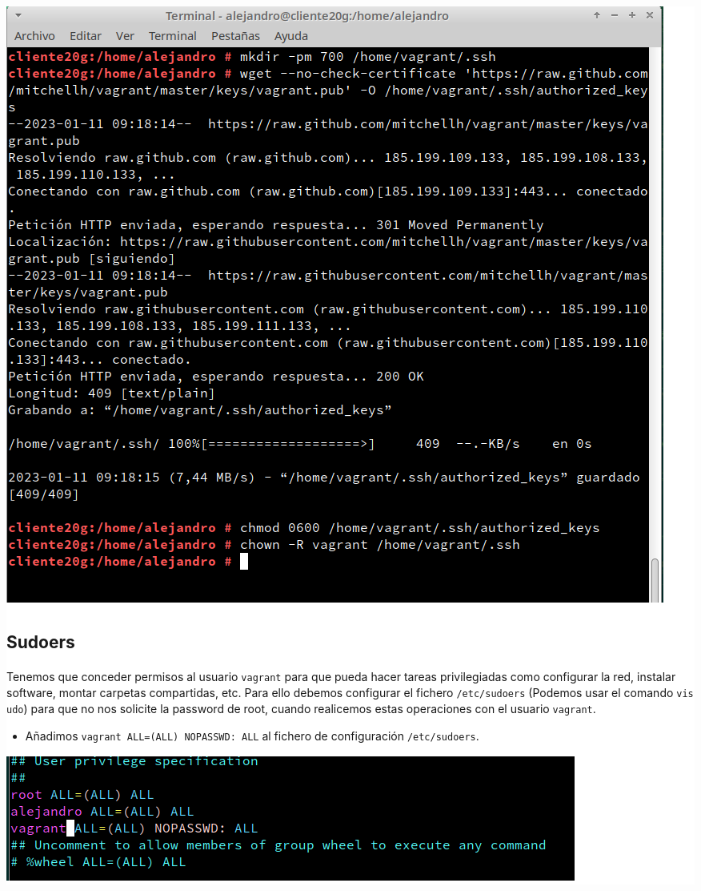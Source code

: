 ![](img/29.png)

## Sudoers

Tenemos que conceder permisos al usuario `vagrant` para que pueda hacer tareas privilegiadas como configurar la red, instalar software, montar carpetas compartidas, etc. Para ello debemos configurar el fichero `/etc/sudoers` (Podemos usar el comando `visudo`) para que no nos solicite la password de root, cuando realicemos estas operaciones con el usuario `vagrant`.

* Añadimos `vagrant ALL=(ALL) NOPASSWD: ALL` al fichero de configuración `/etc/sudoers`.

![](img/30.png)
